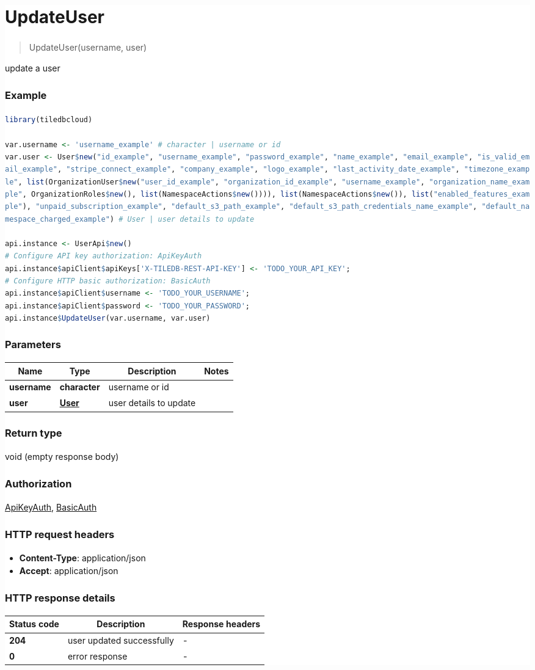 # **UpdateUser**
> UpdateUser(username, user)



update a user

### Example
```R
library(tiledbcloud)

var.username <- 'username_example' # character | username or id
var.user <- User$new("id_example", "username_example", "password_example", "name_example", "email_example", "is_valid_email_example", "stripe_connect_example", "company_example", "logo_example", "last_activity_date_example", "timezone_example", list(OrganizationUser$new("user_id_example", "organization_id_example", "username_example", "organization_name_example", OrganizationRoles$new(), list(NamespaceActions$new()))), list(NamespaceActions$new()), list("enabled_features_example"), "unpaid_subscription_example", "default_s3_path_example", "default_s3_path_credentials_name_example", "default_namespace_charged_example") # User | user details to update

api.instance <- UserApi$new()
# Configure API key authorization: ApiKeyAuth
api.instance$apiClient$apiKeys['X-TILEDB-REST-API-KEY'] <- 'TODO_YOUR_API_KEY';
# Configure HTTP basic authorization: BasicAuth
api.instance$apiClient$username <- 'TODO_YOUR_USERNAME';
api.instance$apiClient$password <- 'TODO_YOUR_PASSWORD';
api.instance$UpdateUser(var.username, var.user)
```

### Parameters

Name | Type | Description  | Notes
------------- | ------------- | ------------- | -------------
 **username** | **character**| username or id | 
 **user** | [**User**](User.md)| user details to update | 

### Return type

void (empty response body)

### Authorization

[ApiKeyAuth](../README.md#ApiKeyAuth), [BasicAuth](../README.md#BasicAuth)

### HTTP request headers

 - **Content-Type**: application/json
 - **Accept**: application/json

### HTTP response details
| Status code | Description | Response headers |
|-------------|-------------|------------------|
| **204** | user updated successfully |  -  |
| **0** | error response |  -  |
